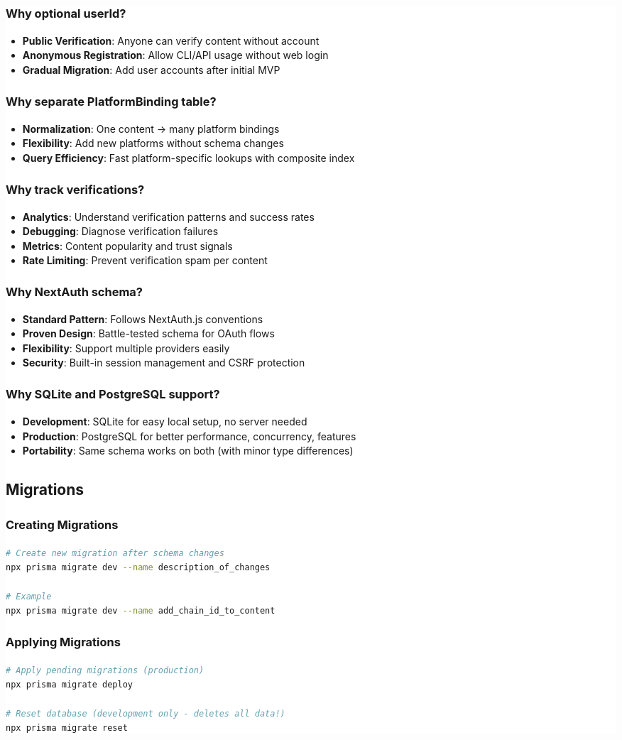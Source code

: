 ### Why optional userId?

- **Public Verification**: Anyone can verify content without account
- **Anonymous Registration**: Allow CLI/API usage without web login
- **Gradual Migration**: Add user accounts after initial MVP

### Why separate PlatformBinding table?

- **Normalization**: One content → many platform bindings
- **Flexibility**: Add new platforms without schema changes
- **Query Efficiency**: Fast platform-specific lookups with composite index

### Why track verifications?

- **Analytics**: Understand verification patterns and success rates
- **Debugging**: Diagnose verification failures
- **Metrics**: Content popularity and trust signals
- **Rate Limiting**: Prevent verification spam per content

### Why NextAuth schema?

- **Standard Pattern**: Follows NextAuth.js conventions
- **Proven Design**: Battle-tested schema for OAuth flows
- **Flexibility**: Support multiple providers easily
- **Security**: Built-in session management and CSRF protection

### Why SQLite and PostgreSQL support?

- **Development**: SQLite for easy local setup, no server needed
- **Production**: PostgreSQL for better performance, concurrency, features
- **Portability**: Same schema works on both (with minor type differences)

## Migrations

### Creating Migrations

```bash
# Create new migration after schema changes
npx prisma migrate dev --name description_of_changes

# Example
npx prisma migrate dev --name add_chain_id_to_content
```

### Applying Migrations

```bash
# Apply pending migrations (production)
npx prisma migrate deploy

# Reset database (development only - deletes all data!)
npx prisma migrate reset
```
